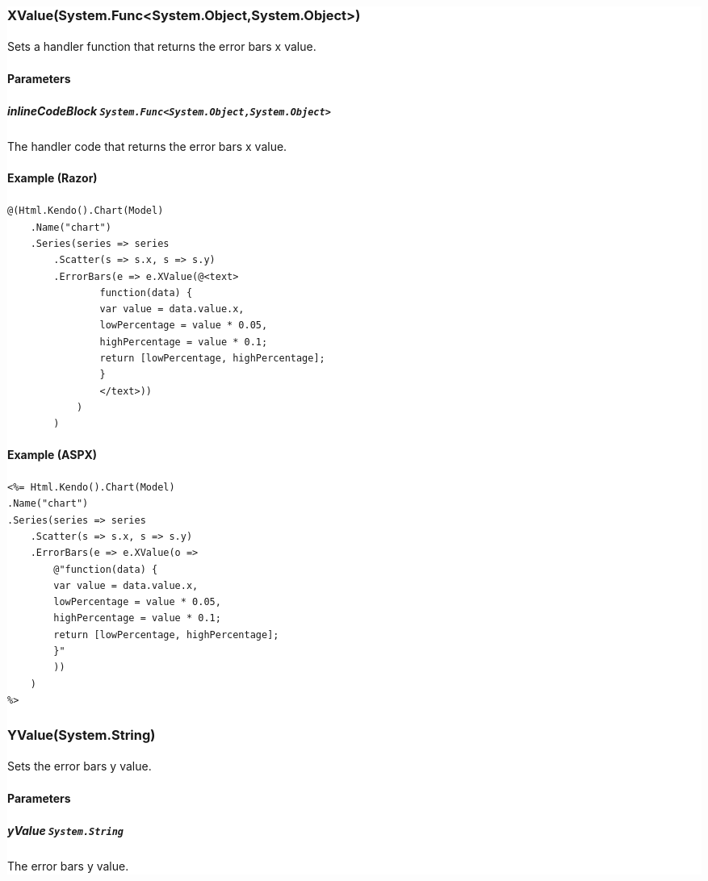 
### XValue(System.Func\<System.Object,System.Object\>)
Sets a handler function that returns the error bars x value.


#### Parameters

##### inlineCodeBlock `System.Func<System.Object,System.Object>`
The handler code that returns the error bars x value.




#### Example (Razor)
    @(Html.Kendo().Chart(Model)
        .Name("chart")
        .Series(series => series
            .Scatter(s => s.x, s => s.y)
            .ErrorBars(e => e.XValue(@<text>
                    function(data) {
                    var value = data.value.x,
                    lowPercentage = value * 0.05,
                    highPercentage = value * 0.1;
                    return [lowPercentage, highPercentage];
                    }
                    </text>))
                )
            )

#### Example (ASPX)
    <%= Html.Kendo().Chart(Model)
    .Name("chart")
    .Series(series => series
        .Scatter(s => s.x, s => s.y)
        .ErrorBars(e => e.XValue(o =>
            @"function(data) {
            var value = data.value.x,
            lowPercentage = value * 0.05,
            highPercentage = value * 0.1;
            return [lowPercentage, highPercentage];
            }"
            ))
        )
    %>


### YValue(System.String)
Sets the error bars y value.


#### Parameters

##### yValue `System.String`
The error bars y value.
